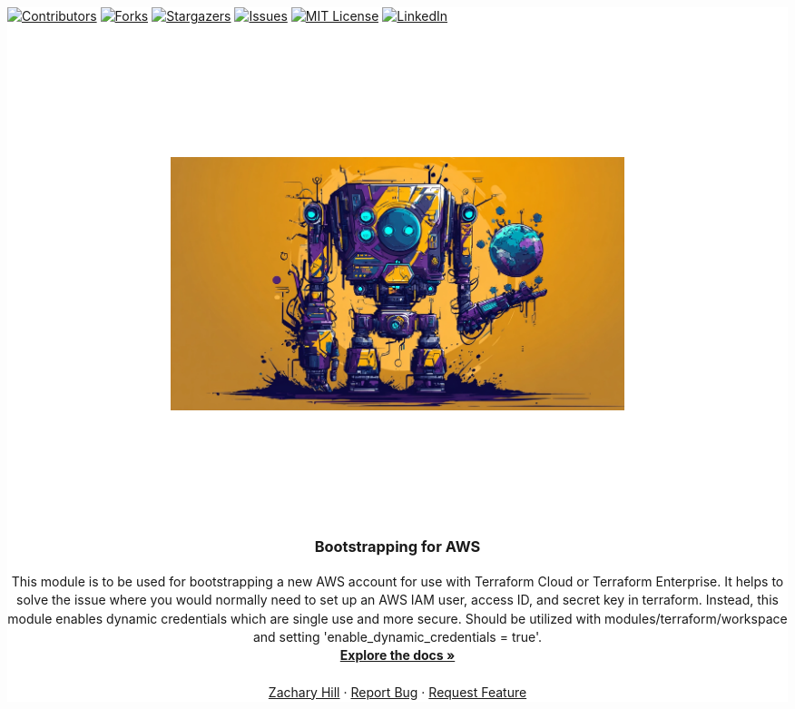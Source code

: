 


<a name="readme-top"></a>




[![Contributors][contributors-shield]][contributors-url]
[![Forks][forks-shield]][forks-url]
[![Stargazers][stars-shield]][stars-url]
[![Issues][issues-shield]][issues-url]
[![MIT License][license-shield]][license-url]
[![LinkedIn][linkedin-shield]][linkedin-url]


<br />
<div align="center">
  <a href="https://github.com/zachreborn/terraform-modules">
    <img src="/images/terraform_modules_logo.webp" alt="Logo" width="500" height="500">
  </a>

<h3 align="center">Bootstrapping for AWS</h3>
  <p align="center">
    This module is to be used for bootstrapping a new AWS account for use with Terraform Cloud or Terraform Enterprise. It helps to solve the issue where you would normally need to set up an AWS IAM user, access ID, and secret key in terraform. Instead, this module enables dynamic credentials which are single use and more secure. Should be utilized with modules/terraform/workspace and setting 'enable_dynamic_credentials = true'.
    <br />
    <a href="https://github.com/zachreborn/terraform-modules"><strong>Explore the docs »</strong></a>
    <br />
    <br />
    <a href="https://zacharyhill.co">Zachary Hill</a>
    ·
    <a href="https://github.com/zachreborn/terraform-modules/issues">Report Bug</a>
    ·
    <a href="https://github.com/zachreborn/terraform-modules/issues">Request Feature</a>
  </p>
</div>


[contributors-shield]: https://img.shields.io/github/contributors/zachreborn/terraform-modules.svg?style=for-the-badge
[contributors-url]: https://github.com/zachreborn/terraform-modules/graphs/contributors
[forks-shield]: https://img.shields.io/github/forks/zachreborn/terraform-modules.svg?style=for-the-badge
[forks-url]: https://github.com/zachreborn/terraform-modules/network/members
[stars-shield]: https://img.shields.io/github/stars/zachreborn/terraform-modules.svg?style=for-the-badge
[stars-url]: https://github.com/zachreborn/terraform-modules/stargazers
[issues-shield]: https://img.shields.io/github/issues/zachreborn/terraform-modules.svg?style=for-the-badge
[issues-url]: https://github.com/zachreborn/terraform-modules/issues
[license-shield]: https://img.shields.io/github/license/zachreborn/terraform-modules.svg?style=for-the-badge
[license-url]: https://github.com/zachreborn/terraform-modules/blob/master/LICENSE.txt
[linkedin-shield]: https://img.shields.io/badge/-LinkedIn-black.svg?style=for-the-badge&logo=linkedin&colorB=555
[linkedin-url]: https://www.linkedin.com/in/zachary-hill-5524257a/
[product-screenshot]: /images/screenshot.webp
[Terraform.io]: https://img.shields.io/badge/Terraform-7B42BC?style=for-the-badge&logo=terraform
[Terraform-url]: https://terraform.io